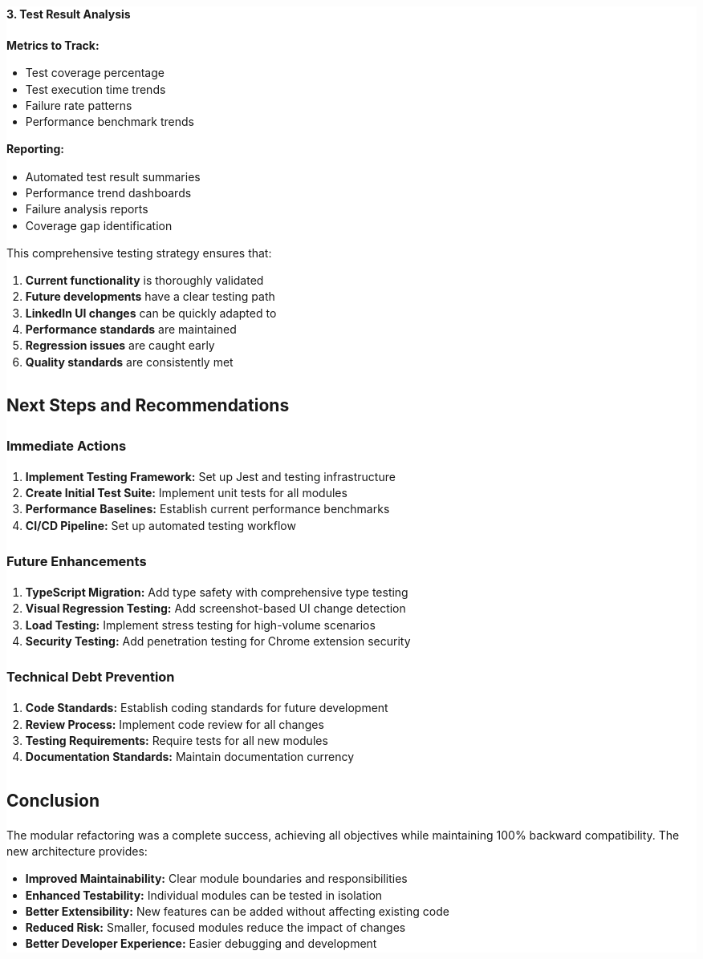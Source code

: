 #### 3. Test Result Analysis

**Metrics to Track:**
- Test coverage percentage
- Test execution time trends
- Failure rate patterns
- Performance benchmark trends

**Reporting:**
- Automated test result summaries
- Performance trend dashboards
- Failure analysis reports
- Coverage gap identification

This comprehensive testing strategy ensures that:
1. **Current functionality** is thoroughly validated
2. **Future developments** have a clear testing path
3. **LinkedIn UI changes** can be quickly adapted to
4. **Performance standards** are maintained
5. **Regression issues** are caught early
6. **Quality standards** are consistently met

## Next Steps and Recommendations

### Immediate Actions
1. **Implement Testing Framework:** Set up Jest and testing infrastructure
2. **Create Initial Test Suite:** Implement unit tests for all modules
3. **Performance Baselines:** Establish current performance benchmarks
4. **CI/CD Pipeline:** Set up automated testing workflow

### Future Enhancements
1. **TypeScript Migration:** Add type safety with comprehensive type testing
2. **Visual Regression Testing:** Add screenshot-based UI change detection
3. **Load Testing:** Implement stress testing for high-volume scenarios
4. **Security Testing:** Add penetration testing for Chrome extension security

### Technical Debt Prevention
1. **Code Standards:** Establish coding standards for future development
2. **Review Process:** Implement code review for all changes
3. **Testing Requirements:** Require tests for all new modules
4. **Documentation Standards:** Maintain documentation currency

## Conclusion

The modular refactoring was a complete success, achieving all objectives while maintaining 100% backward compatibility. The new architecture provides:

- **Improved Maintainability:** Clear module boundaries and responsibilities
- **Enhanced Testability:** Individual modules can be tested in isolation
- **Better Extensibility:** New features can be added without affecting existing code
- **Reduced Risk:** Smaller, focused modules reduce the impact of changes
- **Better Developer Experience:** Easier debugging and development
